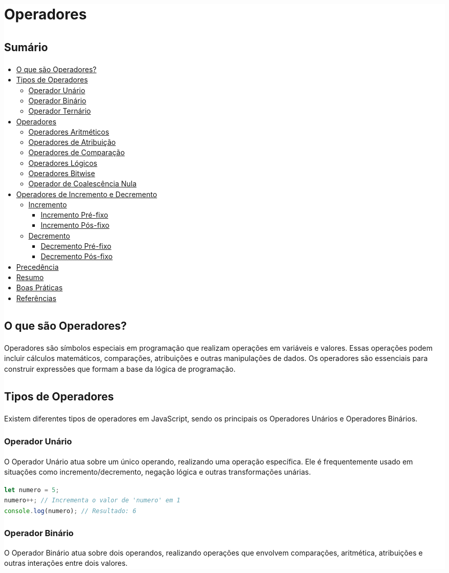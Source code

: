 # Operadores

## Sumário
- [O que são Operadores?](o-que-são-operadores)
- [Tipos de Operadores](#tipos-de-operadores)
  - [Operador Unário](#operador-unário)
  - [Operador Binário](#operador-binário)
  - [Operador Ternário](#operador-ternário)
- [Operadores](#operadores)
  - [Operadores Aritméticos](#operadores-aritméticos)
  - [Operadores de Atribuição](#operadores-de-atribuição)
  - [Operadores de Comparação](#operadores-de-comparação)
  - [Operadores Lógicos](#operadores-lógicos)
  - [Operadores Bitwise](#operadores-bitwise)
  - [Operador de Coalescência Nula](#operador-de-coalescência-nula)
- [Operadores de Incremento e Decremento](#operadores-de-incremento-e-decremento)
  - [Incremento](#incremento)
    - [Incremento Pré-fixo](#incremento-pré-fixo)
    - [Incremento Pós-fixo](#incremento-pós-fixo)
  - [Decremento](#decremento)
    - [Decremento Pré-fixo](#decremento-pré-fixo)
    - [Decremento Pós-fixo](#decremento-pós-fixo)
- [Precedência](#precedência)
- [Resumo](#resumo)
- [Boas Práticas](#boas-práticas)
- [Referências](#referências)

## O que são Operadores?
Operadores são símbolos especiais em programação que realizam operações em variáveis e valores. Essas operações podem incluir cálculos matemáticos, comparações, atribuições e outras manipulações de dados. Os operadores são essenciais para construir expressões que formam a base da lógica de programação.

## Tipos de Operadores
Existem diferentes tipos de operadores em JavaScript, sendo os principais os Operadores Unários e Operadores Binários.

### Operador Unário
O Operador Unário atua sobre um único operando, realizando uma operação específica. Ele é frequentemente usado em situações como incremento/decremento, negação lógica e outras transformações unárias.

```javascript
let numero = 5;
numero++; // Incrementa o valor de 'numero' em 1
console.log(numero); // Resultado: 6
```

### Operador Binário
O Operador Binário atua sobre dois operandos, realizando operações que envolvem comparações, aritmética, atribuições e outras interações entre dois valores.
